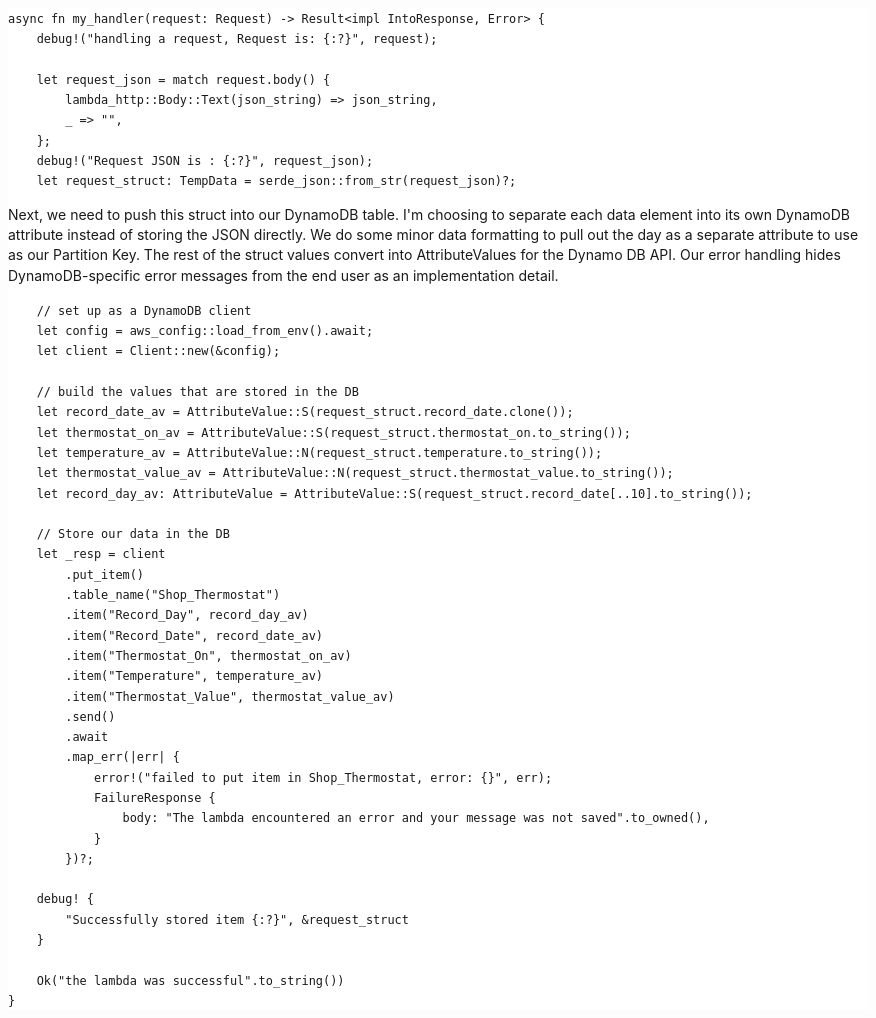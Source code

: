 ```
async fn my_handler(request: Request) -> Result<impl IntoResponse, Error> {
    debug!("handling a request, Request is: {:?}", request);

    let request_json = match request.body() {
        lambda_http::Body::Text(json_string) => json_string,
        _ => "",
    };
    debug!("Request JSON is : {:?}", request_json);
    let request_struct: TempData = serde_json::from_str(request_json)?;
```    

Next, we need to push this struct into our DynamoDB table. I'm choosing to separate each data element into its own DynamoDB attribute instead of storing the JSON directly. We do some minor data formatting to pull out the day as a separate attribute to use as our Partition Key. The rest of the struct values convert into AttributeValues for the Dynamo DB API. Our error handling hides DynamoDB-specific error messages from the end user as an implementation detail.
```
    // set up as a DynamoDB client
    let config = aws_config::load_from_env().await;
    let client = Client::new(&config);

    // build the values that are stored in the DB
    let record_date_av = AttributeValue::S(request_struct.record_date.clone());
    let thermostat_on_av = AttributeValue::S(request_struct.thermostat_on.to_string());
    let temperature_av = AttributeValue::N(request_struct.temperature.to_string());
    let thermostat_value_av = AttributeValue::N(request_struct.thermostat_value.to_string());
    let record_day_av: AttributeValue = AttributeValue::S(request_struct.record_date[..10].to_string());

    // Store our data in the DB
    let _resp = client
        .put_item()
        .table_name("Shop_Thermostat")
        .item("Record_Day", record_day_av)
        .item("Record_Date", record_date_av)
        .item("Thermostat_On", thermostat_on_av)
        .item("Temperature", temperature_av)
        .item("Thermostat_Value", thermostat_value_av)
        .send()
        .await
        .map_err(|err| {
            error!("failed to put item in Shop_Thermostat, error: {}", err);
            FailureResponse {
                body: "The lambda encountered an error and your message was not saved".to_owned(),
            }
        })?;

    debug! {
        "Successfully stored item {:?}", &request_struct
    }

    Ok("the lambda was successful".to_string())
}
```
